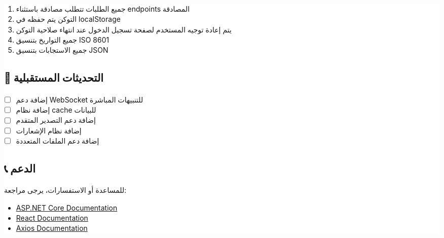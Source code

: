 1. جميع الطلبات تتطلب مصادقة باستثناء endpoints المصادقة
2. التوكن يتم حفظه في localStorage
3. يتم إعادة توجيه المستخدم لصفحة تسجيل الدخول عند انتهاء صلاحية التوكن
4. جميع التواريخ بتنسيق ISO 8601
5. جميع الاستجابات بتنسيق JSON

## 🔄 التحديثات المستقبلية

- [ ] إضافة دعم WebSocket للتنبيهات المباشرة
- [ ] إضافة نظام cache للبيانات
- [ ] إضافة دعم التصدير المتقدم
- [ ] إضافة نظام الإشعارات
- [ ] إضافة دعم الملفات المتعددة

## 📞 الدعم

للمساعدة أو الاستفسارات، يرجى مراجعة:
- [ASP.NET Core Documentation](https://docs.microsoft.com/en-us/aspnet/core/)
- [React Documentation](https://reactjs.org/docs/)
- [Axios Documentation](https://axios-http.com/docs/intro)


